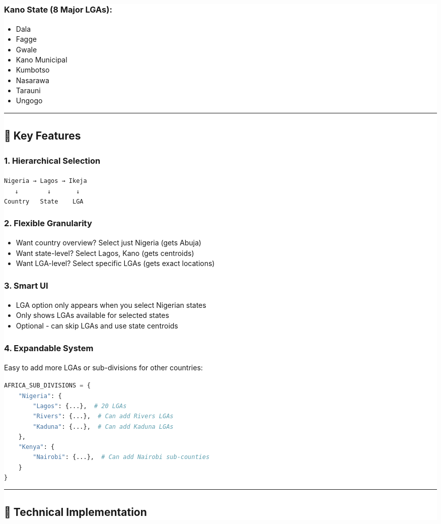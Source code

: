### **Kano State (8 Major LGAs):**
- Dala
- Fagge
- Gwale
- Kano Municipal
- Kumbotso
- Nasarawa
- Tarauni
- Ungogo

---

## 🎯 Key Features

### **1. Hierarchical Selection**
```
Nigeria → Lagos → Ikeja
   ↓        ↓       ↓
Country   State    LGA
```

### **2. Flexible Granularity**
- Want country overview? Select just Nigeria (gets Abuja)
- Want state-level? Select Lagos, Kano (gets centroids)
- Want LGA-level? Select specific LGAs (gets exact locations)

### **3. Smart UI**
- LGA option only appears when you select Nigerian states
- Only shows LGAs available for selected states
- Optional - can skip LGAs and use state centroids

### **4. Expandable System**
Easy to add more LGAs or sub-divisions for other countries:
```python
AFRICA_SUB_DIVISIONS = {
    "Nigeria": {
        "Lagos": {...},  # 20 LGAs
        "Rivers": {...},  # Can add Rivers LGAs
        "Kaduna": {...},  # Can add Kaduna LGAs
    },
    "Kenya": {
        "Nairobi": {...},  # Can add Nairobi sub-counties
    }
}
```

---

## 🔧 Technical Implementation

